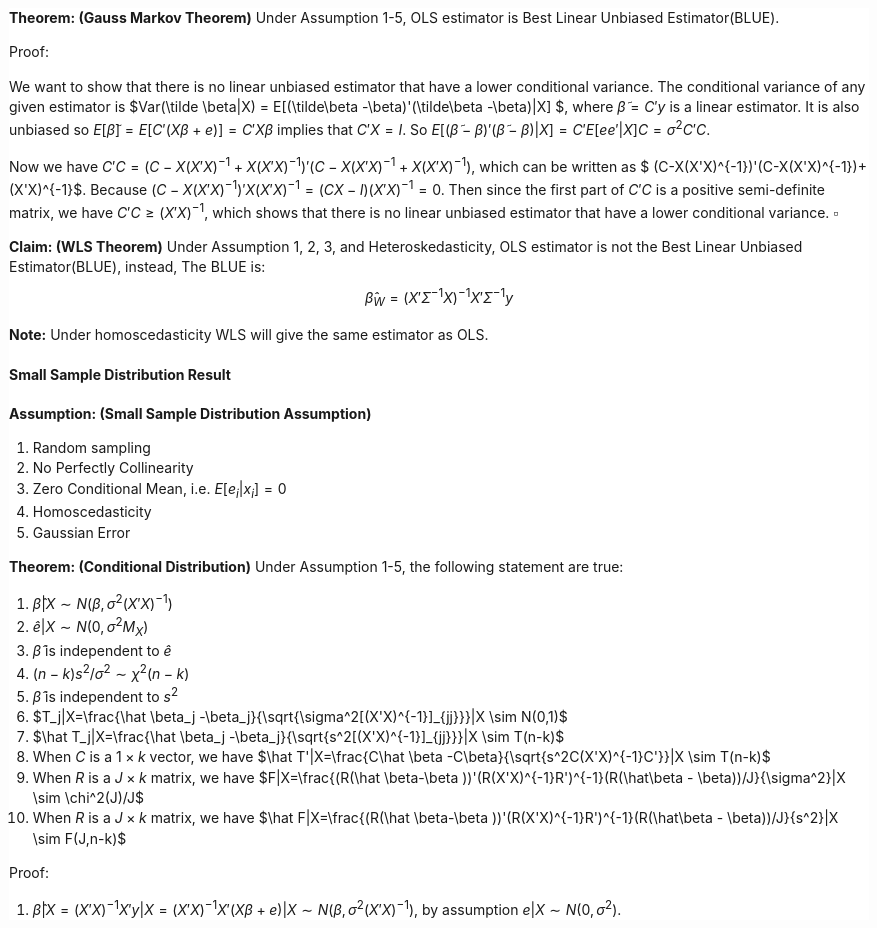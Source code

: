 **Theorem: (Gauss Markov Theorem)** Under Assumption 1-5, OLS estimator is Best Linear Unbiased Estimator(BLUE).

Proof:

We want to show that there is no linear unbiased estimator that have a lower conditional variance. The conditional variance of any given estimator is $Var(\tilde \beta|X) = E[(\tilde\beta -\beta)'(\tilde\beta -\beta)|X] $, where $\tilde \beta = C'y$ is a linear estimator. It is also unbiased so $E[\tilde \beta] = E[C'(X\beta+e)]=C'X\beta$ implies that $C'X = I$. So $E[(\tilde\beta -\beta)'(\tilde\beta -\beta)|X] = C'E[ee'|X]C = \sigma^2C'C$.

Now we have $C'C = (C-X(X'X)^{-1}+X(X'X)^{-1})'(C-X(X'X)^{-1}+X(X'X)^{-1})$, which can be written as $ (C-X(X'X)^{-1})'(C-X(X'X)^{-1})+ (X'X)^{-1}$. Because $(C-X(X'X)^{-1})'X(X'X)^{-1} = (CX-I)(X'X)^{-1} = 0$. Then since the first part of $C'C$ is a positive semi-definite matrix, we have $C'C\geq (X'X)^{-1}$, which shows that there is no linear unbiased estimator that have a lower conditional variance. $\square$ 

**Claim: (WLS Theorem)** Under Assumption 1, 2, 3, and Heteroskedasticity,  OLS estimator is not the Best Linear Unbiased Estimator(BLUE), instead, The BLUE is:
$$
\hat\beta_W = (X'\Sigma^{-1}X)^{-1}X'\Sigma^{-1}y
$$

**Note:** Under homoscedasticity WLS will give the same estimator as OLS.

#### Small Sample Distribution Result

**Assumption: (Small Sample Distribution Assumption)** 

1. Random sampling
2. No Perfectly Collinearity
3. Zero Conditional Mean, i.e. $E[e_i|x_i] = 0$
4. Homoscedasticity
5. Gaussian Error

**Theorem: (Conditional Distribution)** Under Assumption 1-5, the following statement are true:

1. $\hat \beta |X \sim N(\beta ,\sigma^2(X'X)^{-1})$
2. $\hat e |X \sim N(0,\sigma^2M_X)$
3. $\hat \beta$ is independent to $\hat e$
4. $(n-k)s^2/\sigma^2 \sim \chi^2(n-k)$
5. $\hat \beta$ is independent to $s^2$
6. $T_j|X=\frac{\hat \beta_j -\beta_j}{\sqrt{\sigma^2[(X'X)^{-1}]_{jj}}}|X \sim N(0,1)$
7. $\hat T_j|X=\frac{\hat \beta_j -\beta_j}{\sqrt{s^2[(X'X)^{-1}]_{jj}}}|X \sim T(n-k)$
8. When $C$ is a $1\times k$ vector, we have $\hat T'|X=\frac{C\hat \beta -C\beta}{\sqrt{s^2C(X'X)^{-1}C'}}|X \sim T(n-k)$
9. When $R$ is a $J \times k$ matrix, we have $F|X=\frac{(R(\hat \beta-\beta ))'(R(X'X)^{-1}R')^{-1}(R(\hat\beta - \beta))/J}{\sigma^2}|X \sim \chi^2(J)/J$
10. When $R$ is a $J \times k$ matrix, we have $\hat F|X=\frac{(R(\hat \beta-\beta ))'(R(X'X)^{-1}R')^{-1}(R(\hat\beta - \beta))/J}{s^2}|X \sim F(J,n-k)$

Proof:

1. $\hat \beta |X  = (X'X)^{-1}X'y|X = (X'X)^{-1}X'(X\beta+e)|X\sim N(\beta ,\sigma^2(X'X)^{-1})$, by assumption $e|X\sim N(0,\sigma^2)$.
